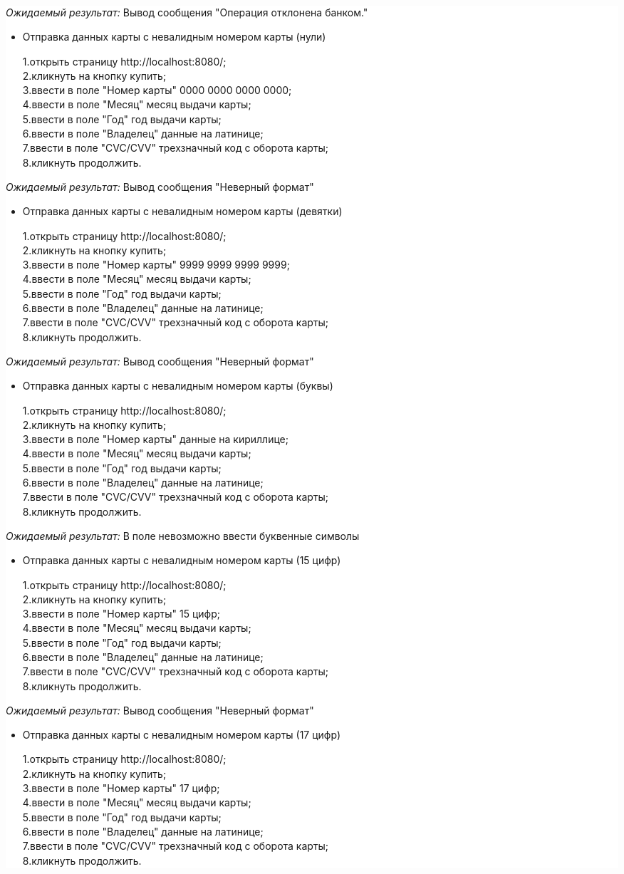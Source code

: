 *Ожидаемый результат:* Вывод сообщения "Операция отклонена банком."

* Отправка данных карты с невалидным номером карты (нули)

  1.открыть страницу http://localhost:8080/;<br>
  2.кликнуть на кнопку купить;<br>
  3.ввести в поле "Номер карты" 0000 0000 0000 0000;<br>
  4.ввести в поле "Месяц" месяц выдачи карты;<br>
  5.ввести в поле "Год" год выдачи карты;<br>
  6.ввести в поле "Владелец" данные на латинице;<br>
  7.ввести в поле "CVC/CVV" трехзначный код с оборота карты;<br>
  8.кликнуть продолжить.<br>

*Ожидаемый результат:* Вывод сообщения "Неверный формат"

* Отправка данных карты с невалидным номером карты (девятки)

  1.открыть страницу http://localhost:8080/;<br>
  2.кликнуть на кнопку купить;<br>
  3.ввести в поле "Номер карты" 9999 9999 9999 9999;<br>
  4.ввести в поле "Месяц" месяц выдачи карты;<br>
  5.ввести в поле "Год" год выдачи карты;<br>
  6.ввести в поле "Владелец" данные на латинице;<br>
  7.ввести в поле "CVC/CVV" трехзначный код с оборота карты;<br>
  8.кликнуть продолжить.<br>

*Ожидаемый результат:* Вывод сообщения "Неверный формат"

* Отправка данных карты с невалидным номером карты (буквы)

  1.открыть страницу http://localhost:8080/;<br>
  2.кликнуть на кнопку купить;<br>
  3.ввести в поле "Номер карты" данные на кириллице;<br>
  4.ввести в поле "Месяц" месяц выдачи карты;<br>
  5.ввести в поле "Год" год выдачи карты;<br>
  6.ввести в поле "Владелец" данные на латинице;<br>
  7.ввести в поле "CVC/CVV" трехзначный код с оборота карты;<br>
  8.кликнуть продолжить.<br>

*Ожидаемый результат:* В поле невозможно ввести буквенные символы

* Отправка данных карты с невалидным номером карты (15 цифр)

  1.открыть страницу http://localhost:8080/;<br>
  2.кликнуть на кнопку купить;<br>
  3.ввести в поле "Номер карты" 15 цифр;<br>
  4.ввести в поле "Месяц" месяц выдачи карты;<br>
  5.ввести в поле "Год" год выдачи карты;<br>
  6.ввести в поле "Владелец" данные на латинице;<br>
  7.ввести в поле "CVC/CVV" трехзначный код с оборота карты;<br>
  8.кликнуть продолжить.<br>

*Ожидаемый результат:* Вывод сообщения "Неверный формат"

* Отправка данных карты с невалидным номером карты (17 цифр)

  1.открыть страницу http://localhost:8080/;<br>
  2.кликнуть на кнопку купить;<br>
  3.ввести в поле "Номер карты" 17 цифр;<br>
  4.ввести в поле "Месяц" месяц выдачи карты;<br>
  5.ввести в поле "Год" год выдачи карты;<br>
  6.ввести в поле "Владелец" данные на латинице;<br>
  7.ввести в поле "CVC/CVV" трехзначный код с оборота карты;<br>
  8.кликнуть продолжить.<br>
